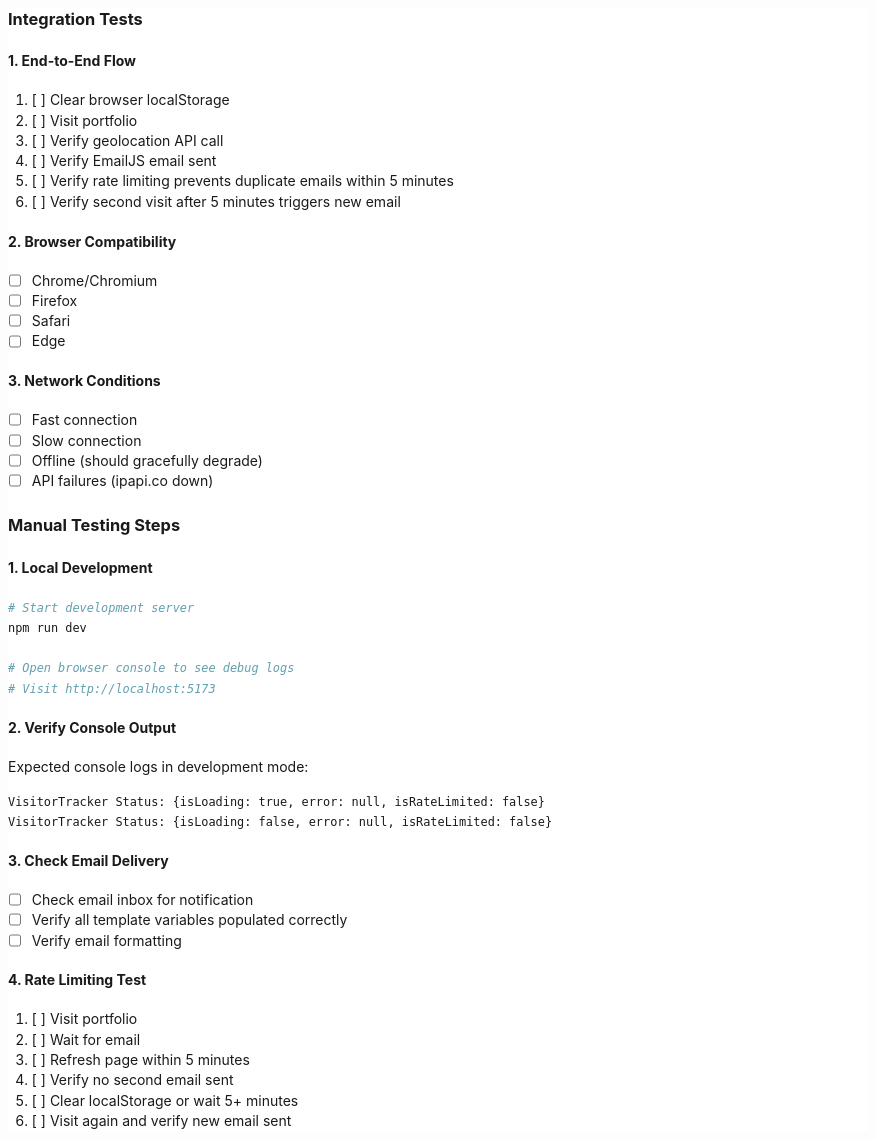 ### Integration Tests

#### 1. End-to-End Flow

1. [ ] Clear browser localStorage
2. [ ] Visit portfolio
3. [ ] Verify geolocation API call
4. [ ] Verify EmailJS email sent
5. [ ] Verify rate limiting prevents duplicate emails within 5 minutes
6. [ ] Verify second visit after 5 minutes triggers new email

#### 2. Browser Compatibility

- [ ] Chrome/Chromium
- [ ] Firefox
- [ ] Safari
- [ ] Edge

#### 3. Network Conditions

- [ ] Fast connection
- [ ] Slow connection
- [ ] Offline (should gracefully degrade)
- [ ] API failures (ipapi.co down)

### Manual Testing Steps

#### 1. Local Development

```bash
# Start development server
npm run dev

# Open browser console to see debug logs
# Visit http://localhost:5173
```

#### 2. Verify Console Output

Expected console logs in development mode:

```
VisitorTracker Status: {isLoading: true, error: null, isRateLimited: false}
VisitorTracker Status: {isLoading: false, error: null, isRateLimited: false}
```

#### 3. Check Email Delivery

- [ ] Check email inbox for notification
- [ ] Verify all template variables populated correctly
- [ ] Verify email formatting

#### 4. Rate Limiting Test

1. [ ] Visit portfolio
2. [ ] Wait for email
3. [ ] Refresh page within 5 minutes
4. [ ] Verify no second email sent
5. [ ] Clear localStorage or wait 5+ minutes
6. [ ] Visit again and verify new email sent
